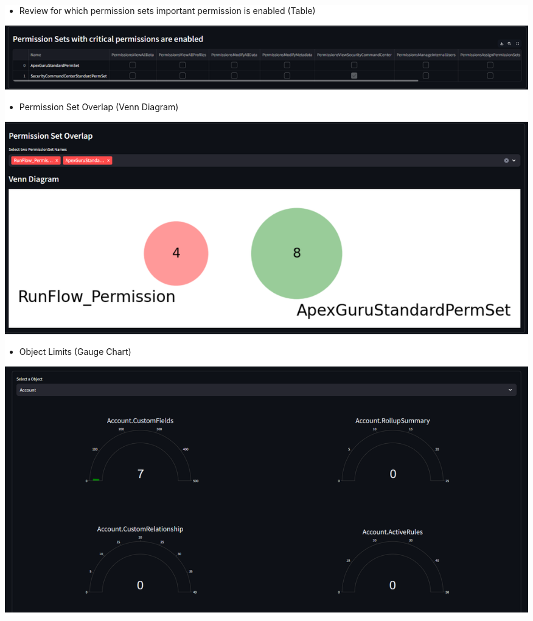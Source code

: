 - Review for which permission sets important permission is enabled (Table)
<img width=1200 src="https://github.com/rahul07bagul/SFDC_Streamlit_GPT/blob/main/screenshots/ImportantSets.png" alt="bench">

- Permission Set Overlap (Venn Diagram)
<img width=1200 src="https://github.com/rahul07bagul/SFDC_Streamlit_GPT/blob/main/screenshots/VennDiagram.png" alt="bench">

- Object Limits (Gauge Chart)
<img width=1200 src="https://github.com/rahul07bagul/SFDC_Streamlit_GPT/blob/main/screenshots/GaugeChart.png" alt="bench">
